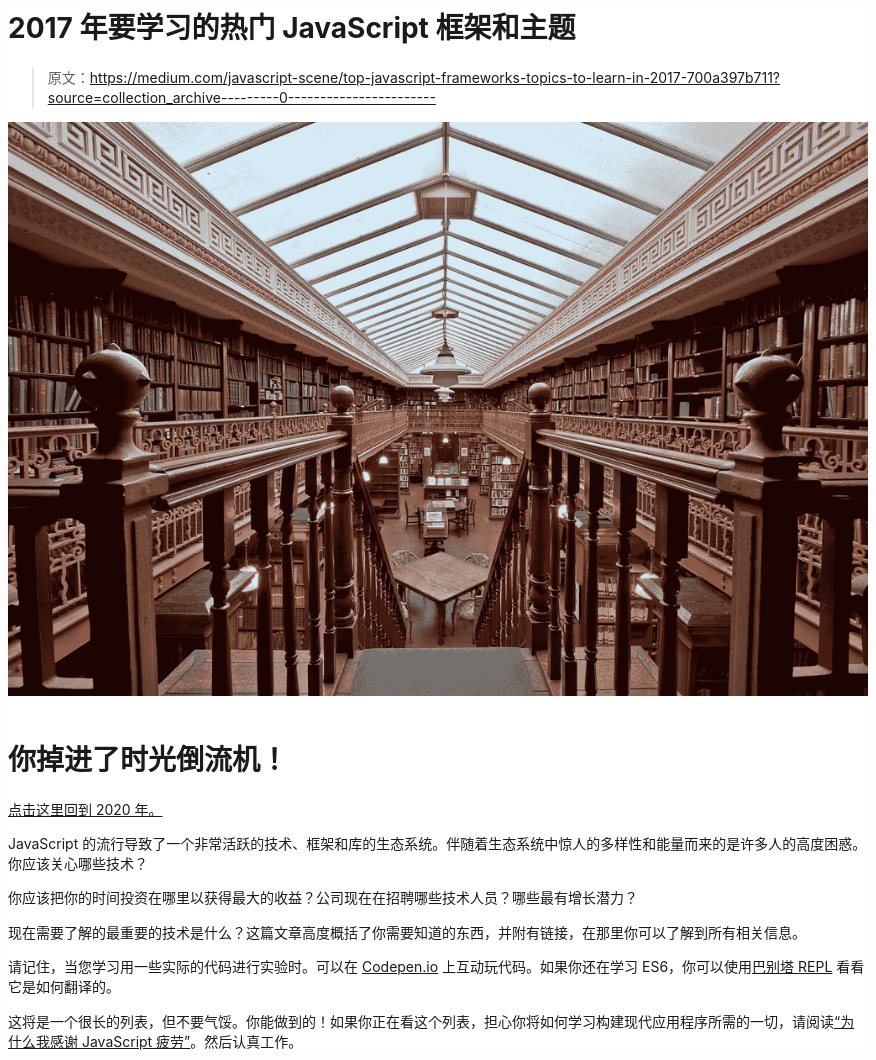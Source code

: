 # 2017 年要学习的热门 JavaScript 框架和主题

> 原文：<https://medium.com/javascript-scene/top-javascript-frameworks-topics-to-learn-in-2017-700a397b711?source=collection_archive---------0----------------------->

![](img/27936e3515be027e359d3244d43606c2.png)

# 你掉进了时光倒流机！
[点击这里回到 2020 年。](/javascript-scene/top-javascript-frameworks-and-topics-to-learn-in-2020-and-the-new-decade-ced6e9d812f9)

JavaScript 的流行导致了一个非常活跃的技术、框架和库的生态系统。伴随着生态系统中惊人的多样性和能量而来的是许多人的高度困惑。你应该关心哪些技术？

你应该把你的时间投资在哪里以获得最大的收益？公司现在在招聘哪些技术人员？哪些最有增长潜力？

现在需要了解的最重要的技术是什么？这篇文章高度概括了你需要知道的东西，并附有链接，在那里你可以了解到所有相关信息。

请记住，当您学习用一些实际的代码进行实验时。可以在 [Codepen.io](http://codepen.io/) 上互动玩代码。如果你还在学习 ES6，你可以使用[巴别塔 REPL](https://babeljs.io/repl/) 看看它是如何翻译的。

这将是一个很长的列表，但不要气馁。你能做到的！如果你正在看这个列表，担心你将如何学习构建现代应用程序所需的一切，请阅读[“为什么我感谢 JavaScript 疲劳”](/javascript-scene/why-im-thankful-for-js-fatigue-i-know-you-re-sick-of-those-words-but-this-is-different-296fae0c888f)。然后认真工作。
